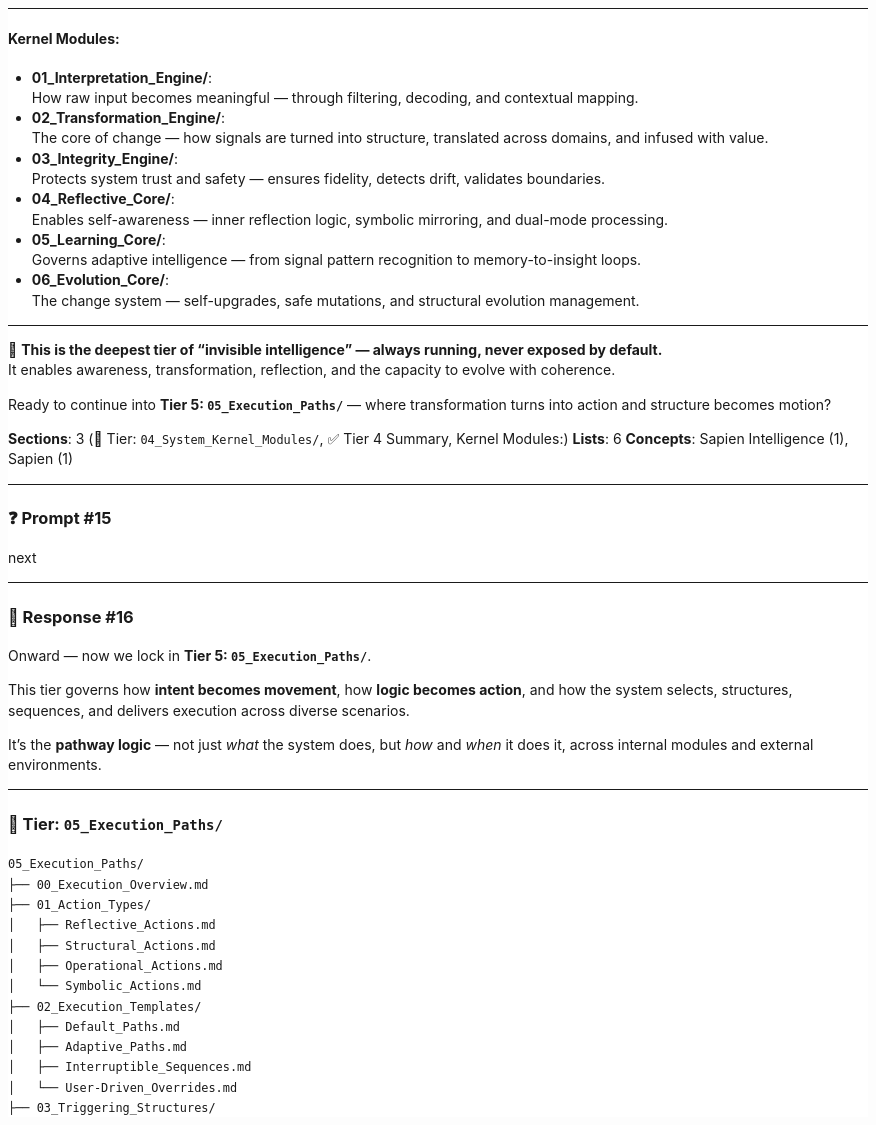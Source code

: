 * * *

#### Kernel Modules:

*   **01\_Interpretation\_Engine/**:  
    How raw input becomes meaningful — through filtering, decoding, and contextual mapping.
*   **02\_Transformation\_Engine/**:  
    The core of change — how signals are turned into structure, translated across domains, and infused with value.
*   **03\_Integrity\_Engine/**:  
    Protects system trust and safety — ensures fidelity, detects drift, validates boundaries.
*   **04\_Reflective\_Core/**:  
    Enables self-awareness — inner reflection logic, symbolic mirroring, and dual-mode processing.
*   **05\_Learning\_Core/**:  
    Governs adaptive intelligence — from signal pattern recognition to memory-to-insight loops.
*   **06\_Evolution\_Core/**:  
    The change system — self-upgrades, safe mutations, and structural evolution management.

* * *

🔐 **This is the deepest tier of “invisible intelligence” — always running, never exposed by default.**  
It enables awareness, transformation, reflection, and the capacity to evolve with coherence.

Ready to continue into **Tier 5: `05_Execution_Paths/`** — where transformation turns into action and structure becomes motion?


**Sections**: 3 (📁 Tier: `04_System_Kernel_Modules/`, ✅ Tier 4 Summary, Kernel Modules:)
**Lists**: 6
**Concepts**: Sapien Intelligence (1), Sapien (1)

---

### ❓ Prompt #15

next



---

### 💬 Response #16

Onward — now we lock in **Tier 5: `05_Execution_Paths/`**.

This tier governs how **intent becomes movement**, how **logic becomes action**, and how the system selects, structures, sequences, and delivers execution across diverse scenarios.

It’s the **pathway logic** — not just _what_ the system does, but _how_ and _when_ it does it, across internal modules and external environments.

* * *

### 📁 Tier: `05_Execution_Paths/`

```text
05_Execution_Paths/
├── 00_Execution_Overview.md
├── 01_Action_Types/
│   ├── Reflective_Actions.md
│   ├── Structural_Actions.md
│   ├── Operational_Actions.md
│   └── Symbolic_Actions.md
├── 02_Execution_Templates/
│   ├── Default_Paths.md
│   ├── Adaptive_Paths.md
│   ├── Interruptible_Sequences.md
│   └── User-Driven_Overrides.md
├── 03_Triggering_Structures/
```